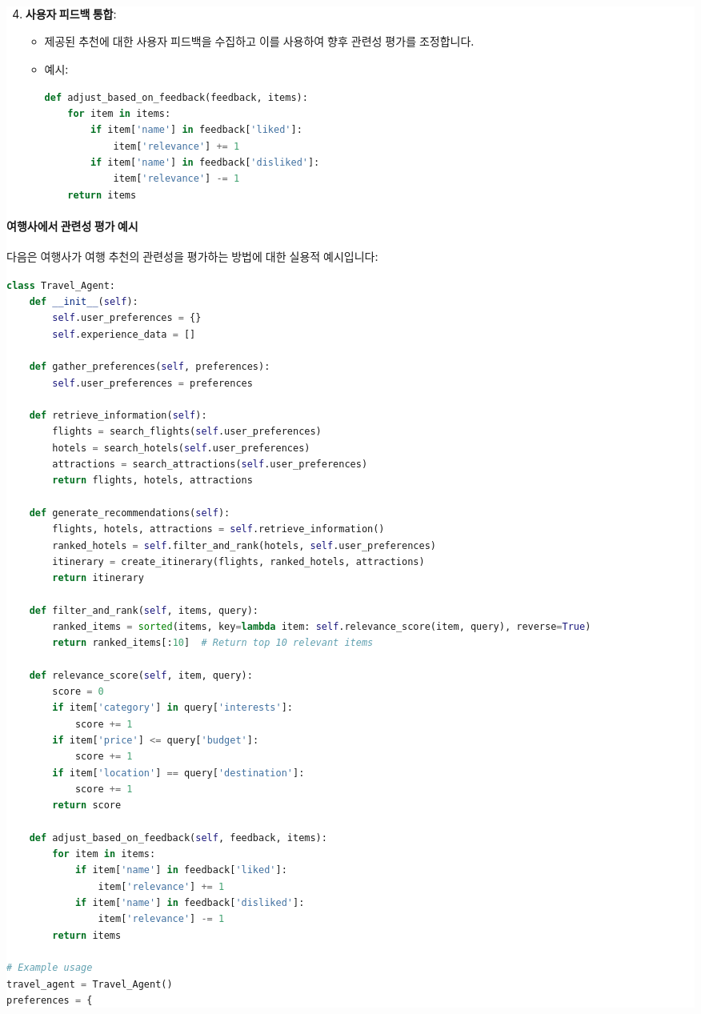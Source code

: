 4. **사용자 피드백 통합**:
   - 제공된 추천에 대한 사용자 피드백을 수집하고 이를 사용하여 향후 관련성 평가를 조정합니다.
   - 예시:

     ```python
     def adjust_based_on_feedback(feedback, items):
         for item in items:
             if item['name'] in feedback['liked']:
                 item['relevance'] += 1
             if item['name'] in feedback['disliked']:
                 item['relevance'] -= 1
         return items
     ```

#### 여행사에서 관련성 평가 예시

다음은 여행사가 여행 추천의 관련성을 평가하는 방법에 대한 실용적 예시입니다:

```python
class Travel_Agent:
    def __init__(self):
        self.user_preferences = {}
        self.experience_data = []

    def gather_preferences(self, preferences):
        self.user_preferences = preferences

    def retrieve_information(self):
        flights = search_flights(self.user_preferences)
        hotels = search_hotels(self.user_preferences)
        attractions = search_attractions(self.user_preferences)
        return flights, hotels, attractions

    def generate_recommendations(self):
        flights, hotels, attractions = self.retrieve_information()
        ranked_hotels = self.filter_and_rank(hotels, self.user_preferences)
        itinerary = create_itinerary(flights, ranked_hotels, attractions)
        return itinerary

    def filter_and_rank(self, items, query):
        ranked_items = sorted(items, key=lambda item: self.relevance_score(item, query), reverse=True)
        return ranked_items[:10]  # Return top 10 relevant items

    def relevance_score(self, item, query):
        score = 0
        if item['category'] in query['interests']:
            score += 1
        if item['price'] <= query['budget']:
            score += 1
        if item['location'] == query['destination']:
            score += 1
        return score

    def adjust_based_on_feedback(self, feedback, items):
        for item in items:
            if item['name'] in feedback['liked']:
                item['relevance'] += 1
            if item['name'] in feedback['disliked']:
                item['relevance'] -= 1
        return items

# Example usage
travel_agent = Travel_Agent()
preferences = {
```